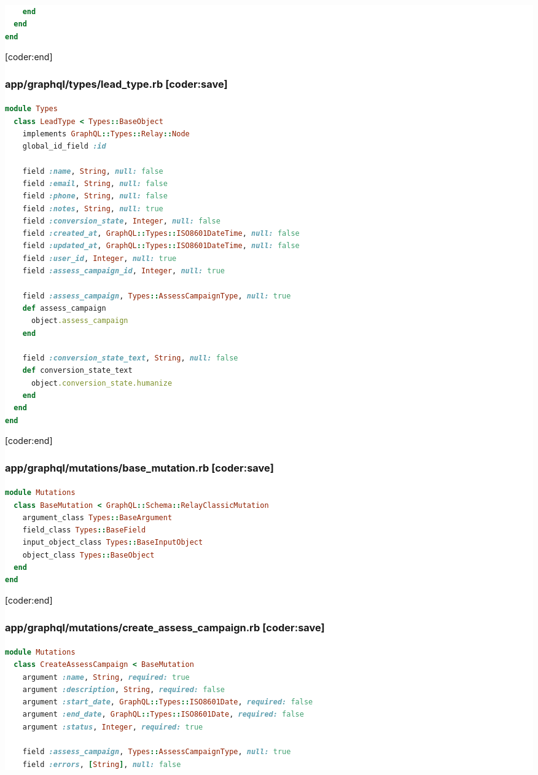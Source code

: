 ```ruby
    end
  end
end
```
[coder:end]

### app/graphql/types/lead_type.rb [coder:save]
```ruby
module Types
  class LeadType < Types::BaseObject
    implements GraphQL::Types::Relay::Node
    global_id_field :id
    
    field :name, String, null: false
    field :email, String, null: false
    field :phone, String, null: false
    field :notes, String, null: true
    field :conversion_state, Integer, null: false
    field :created_at, GraphQL::Types::ISO8601DateTime, null: false
    field :updated_at, GraphQL::Types::ISO8601DateTime, null: false
    field :user_id, Integer, null: true
    field :assess_campaign_id, Integer, null: true
    
    field :assess_campaign, Types::AssessCampaignType, null: true
    def assess_campaign
      object.assess_campaign
    end
    
    field :conversion_state_text, String, null: false
    def conversion_state_text
      object.conversion_state.humanize
    end
  end
end
```
[coder:end]

### app/graphql/mutations/base_mutation.rb [coder:save]
```ruby
module Mutations
  class BaseMutation < GraphQL::Schema::RelayClassicMutation
    argument_class Types::BaseArgument
    field_class Types::BaseField
    input_object_class Types::BaseInputObject
    object_class Types::BaseObject
  end
end
```
[coder:end]

### app/graphql/mutations/create_assess_campaign.rb [coder:save]
```ruby
module Mutations
  class CreateAssessCampaign < BaseMutation
    argument :name, String, required: true
    argument :description, String, required: false
    argument :start_date, GraphQL::Types::ISO8601Date, required: false
    argument :end_date, GraphQL::Types::ISO8601Date, required: false
    argument :status, Integer, required: true

    field :assess_campaign, Types::AssessCampaignType, null: true
    field :errors, [String], null: false
```